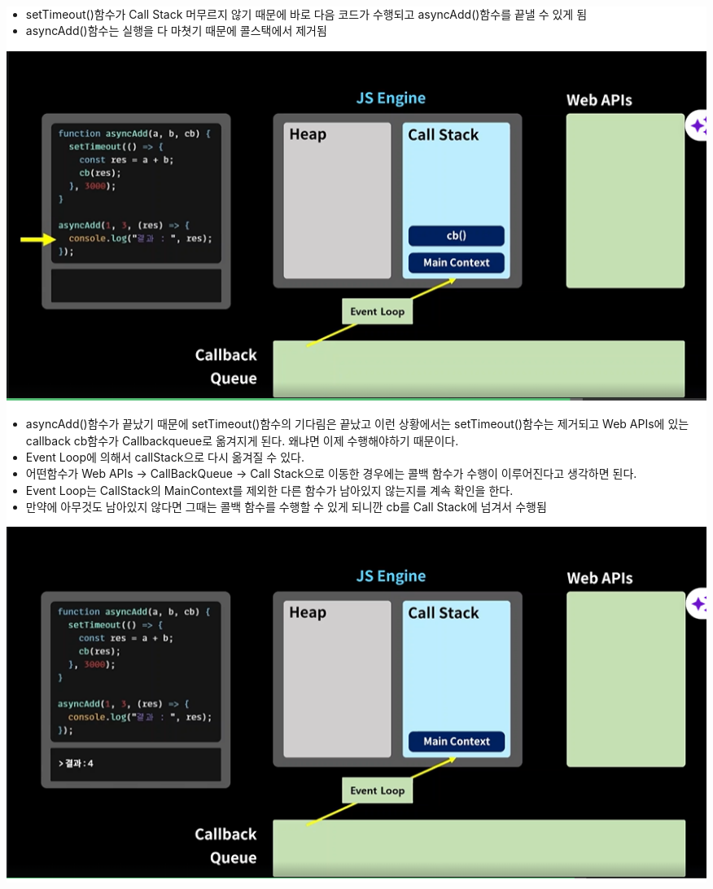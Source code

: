 - setTimeout()함수가 Call Stack 머무르지 않기 때문에 바로 다음 코드가 수행되고 asyncAdd()함수를 끝낼 수 있게 됨
- asyncAdd()함수는 실행을 다 마쳣기 때문에 콜스택에서 제거됨

![Untitled](%E1%84%83%E1%85%A9%E1%86%BC%E1%84%80%E1%85%B5%20&%20%E1%84%87%E1%85%B5%E1%84%83%E1%85%A9%E1%86%BC%E1%84%80%E1%85%B5%20697b957cdde247aebbf540f015705b15/Untitled%2016.png)

- asyncAdd()함수가 끝났기 때문에 setTimeout()함수의 기다림은 끝났고 이런 상황에서는 setTimeout()함수는 제거되고 Web APIs에 있는 callback cb함수가 Callbackqueue로 옮겨지게 된다. 왜냐면 이제 수행해야하기 때문이다.
- Event Loop에 의해서 callStack으로 다시 옮겨질 수 있다.
- 어떤함수가 Web APIs → CallBackQueue → Call Stack으로 이동한 경우에는 콜백 함수가 수행이 이루어진다고 생각하면 된다.
- Event Loop는 CallStack의 MainContext를 제외한 다른 함수가 남아있지 않는지를 계속 확인을 한다.
- 만약에 아무것도 남아있지 않다면 그때는 콜백 함수를 수행할 수 있게 되니깐 cb를 Call Stack에 넘겨서 수행됨

![Untitled](%E1%84%83%E1%85%A9%E1%86%BC%E1%84%80%E1%85%B5%20&%20%E1%84%87%E1%85%B5%E1%84%83%E1%85%A9%E1%86%BC%E1%84%80%E1%85%B5%20697b957cdde247aebbf540f015705b15/Untitled%2017.png)
